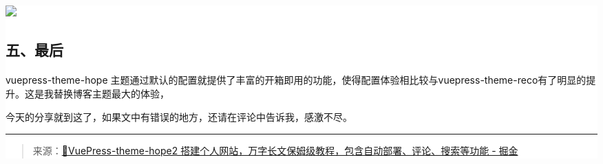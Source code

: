 ![](https://cdn.jsdelivr.net/gh/shenbourne/Image-Hosting-Service@main/blog/VuePress-theme-hope2-deploy-fb8aa9698875c3683416ea56928db52b_MD5.jpeg)


## 五、最后

vuepress-theme-hope 主题通过默认的配置就提供了丰富的开箱即用的功能，使得配置体验相比较与vuepress-theme-reco有了明显的提升。这是我替换博客主题最大的体验，

今天的分享就到这了，如果文中有错误的地方，还请在评论中告诉我，感激不尽。

---

> 来源：[🚀VuePress-theme-hope2 搭建个人网站，万字长文保姆级教程，包含自动部署、评论、搜索等功能 - 掘金](https://juejin.cn/post/7261555752586084410)

